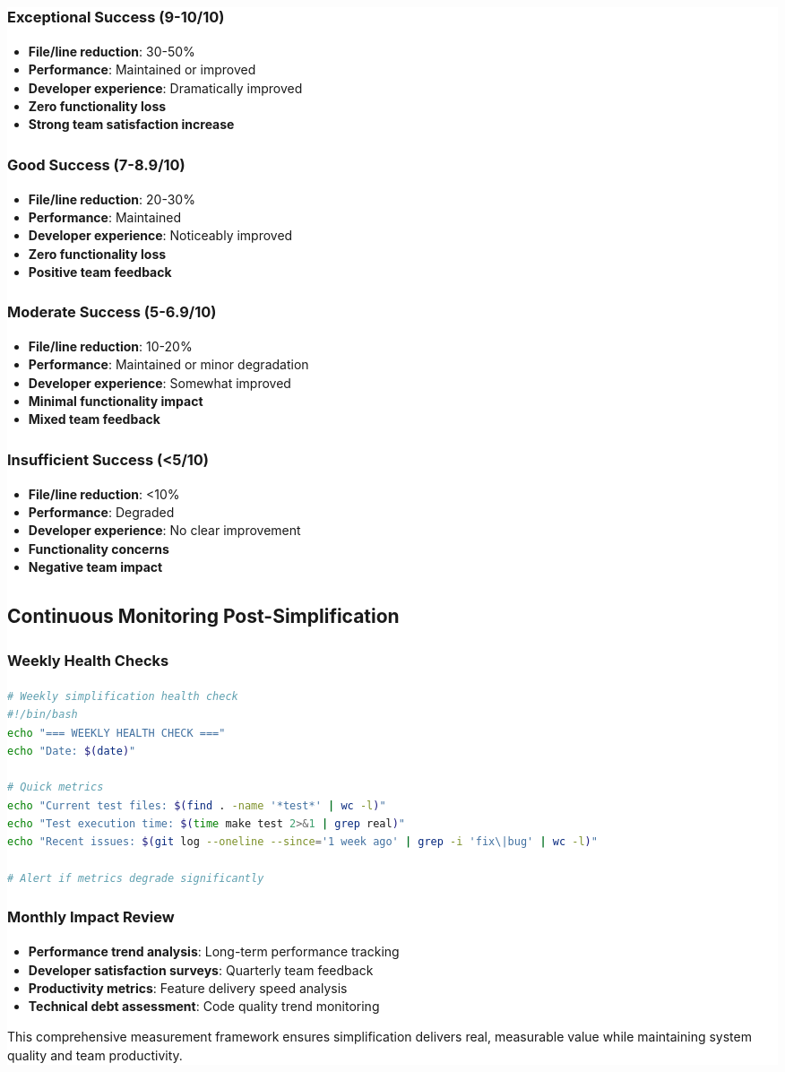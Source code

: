 ### Exceptional Success (9-10/10)
- **File/line reduction**: 30-50%
- **Performance**: Maintained or improved
- **Developer experience**: Dramatically improved
- **Zero functionality loss**
- **Strong team satisfaction increase**

### Good Success (7-8.9/10)  
- **File/line reduction**: 20-30%
- **Performance**: Maintained
- **Developer experience**: Noticeably improved
- **Zero functionality loss**
- **Positive team feedback**

### Moderate Success (5-6.9/10)
- **File/line reduction**: 10-20%
- **Performance**: Maintained or minor degradation
- **Developer experience**: Somewhat improved
- **Minimal functionality impact**
- **Mixed team feedback**

### Insufficient Success (<5/10)
- **File/line reduction**: <10%
- **Performance**: Degraded
- **Developer experience**: No clear improvement
- **Functionality concerns**
- **Negative team impact**

## Continuous Monitoring Post-Simplification

### Weekly Health Checks
```bash
# Weekly simplification health check
#!/bin/bash
echo "=== WEEKLY HEALTH CHECK ===" 
echo "Date: $(date)"

# Quick metrics
echo "Current test files: $(find . -name '*test*' | wc -l)"
echo "Test execution time: $(time make test 2>&1 | grep real)"
echo "Recent issues: $(git log --oneline --since='1 week ago' | grep -i 'fix\|bug' | wc -l)"

# Alert if metrics degrade significantly
```

### Monthly Impact Review
- **Performance trend analysis**: Long-term performance tracking
- **Developer satisfaction surveys**: Quarterly team feedback
- **Productivity metrics**: Feature delivery speed analysis
- **Technical debt assessment**: Code quality trend monitoring

This comprehensive measurement framework ensures simplification delivers real, measurable value while maintaining system quality and team productivity.